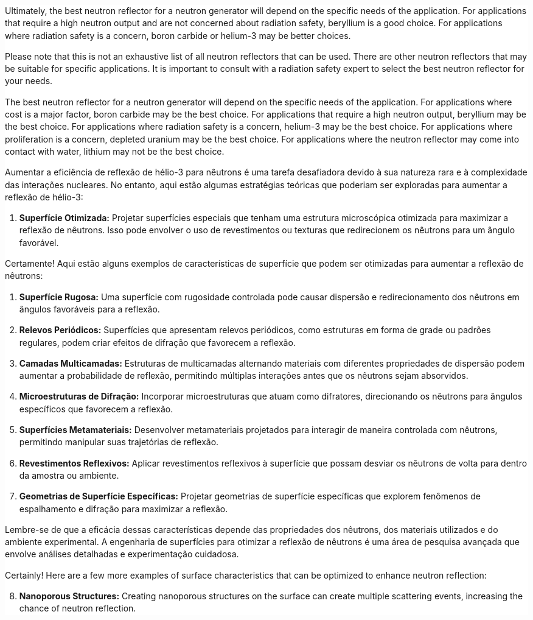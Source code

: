 Ultimately, the best neutron reflector for a neutron generator will depend on the specific needs of the application. For applications that require a high neutron output and are not concerned about radiation safety, beryllium is a good choice. For applications where radiation safety is a concern, boron carbide or helium-3 may be better choices.

Please note that this is not an exhaustive list of all neutron reflectors that can be used. There are other neutron reflectors that may be suitable for specific applications. It is important to consult with a radiation safety expert to select the best neutron reflector for your needs.

The best neutron reflector for a neutron generator will depend on the specific needs of the application. For applications where cost is a major factor, boron carbide may be the best choice. For applications that require a high neutron output, beryllium may be the best choice. For applications where radiation safety is a concern, helium-3 may be the best choice. For applications where proliferation is a concern, depleted uranium may be the best choice. For applications where the neutron reflector may come into contact with water, lithium may not be the best choice.

Aumentar a eficiência de reflexão de hélio-3 para nêutrons é uma tarefa desafiadora devido à sua natureza rara e à complexidade das interações nucleares. No entanto, aqui estão algumas estratégias teóricas que poderiam ser exploradas para aumentar a reflexão de hélio-3:

1. **Superfície Otimizada:** Projetar superfícies especiais que tenham uma estrutura microscópica otimizada para maximizar a reflexão de nêutrons. Isso pode envolver o uso de revestimentos ou texturas que redirecionem os nêutrons para um ângulo favorável.

Certamente! Aqui estão alguns exemplos de características de superfície que podem ser otimizadas para aumentar a reflexão de nêutrons:

1. **Superfície Rugosa:** Uma superfície com rugosidade controlada pode causar dispersão e redirecionamento dos nêutrons em ângulos favoráveis para a reflexão.

2. **Relevos Periódicos:** Superfícies que apresentam relevos periódicos, como estruturas em forma de grade ou padrões regulares, podem criar efeitos de difração que favorecem a reflexão.

3. **Camadas Multicamadas:** Estruturas de multicamadas alternando materiais com diferentes propriedades de dispersão podem aumentar a probabilidade de reflexão, permitindo múltiplas interações antes que os nêutrons sejam absorvidos.

4. **Microestruturas de Difração:** Incorporar microestruturas que atuam como difratores, direcionando os nêutrons para ângulos específicos que favorecem a reflexão.

5. **Superfícies Metamateriais:** Desenvolver metamateriais projetados para interagir de maneira controlada com nêutrons, permitindo manipular suas trajetórias de reflexão.

6. **Revestimentos Reflexivos:** Aplicar revestimentos reflexivos à superfície que possam desviar os nêutrons de volta para dentro da amostra ou ambiente.

7. **Geometrias de Superfície Específicas:** Projetar geometrias de superfície específicas que explorem fenômenos de espalhamento e difração para maximizar a reflexão.

Lembre-se de que a eficácia dessas características depende das propriedades dos nêutrons, dos materiais utilizados e do ambiente experimental. A engenharia de superfícies para otimizar a reflexão de nêutrons é uma área de pesquisa avançada que envolve análises detalhadas e experimentação cuidadosa.

Certainly! Here are a few more examples of surface characteristics that can be optimized to enhance neutron reflection:

8. **Nanoporous Structures:** Creating nanoporous structures on the surface can create multiple scattering events, increasing the chance of neutron reflection.
